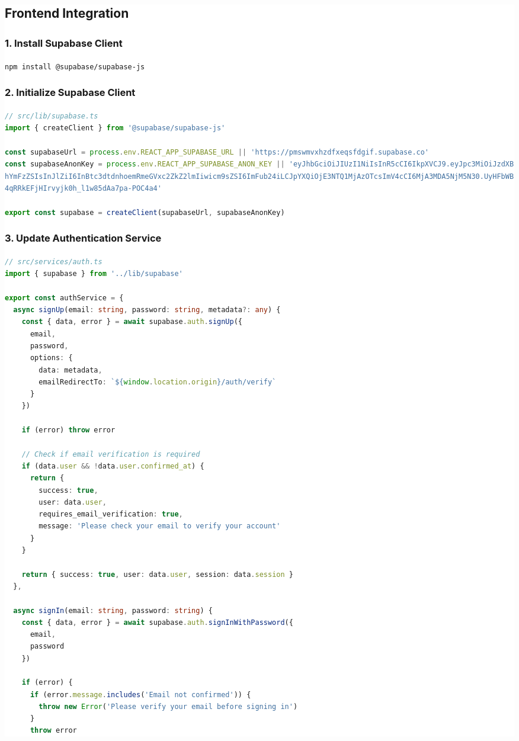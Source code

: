 ## Frontend Integration

### 1. Install Supabase Client
```bash
npm install @supabase/supabase-js
```

### 2. Initialize Supabase Client
```typescript
// src/lib/supabase.ts
import { createClient } from '@supabase/supabase-js'

const supabaseUrl = process.env.REACT_APP_SUPABASE_URL || 'https://pmswmvxhzdfxeqsfdgif.supabase.co'
const supabaseAnonKey = process.env.REACT_APP_SUPABASE_ANON_KEY || 'eyJhbGciOiJIUzI1NiIsInR5cCI6IkpXVCJ9.eyJpc3MiOiJzdXBhYmFzZSIsInJlZiI6InBtc3dtdnhoemRmeGVxc2ZkZ2lmIiwicm9sZSI6ImFub24iLCJpYXQiOjE3NTQ1MjAzOTcsImV4cCI6MjA3MDA5NjM5N30.UyHFbWB4qRRkEFjHIrvyjk0h_l1w85dAa7pa-POC4a4'

export const supabase = createClient(supabaseUrl, supabaseAnonKey)
```

### 3. Update Authentication Service
```typescript
// src/services/auth.ts
import { supabase } from '../lib/supabase'

export const authService = {
  async signUp(email: string, password: string, metadata?: any) {
    const { data, error } = await supabase.auth.signUp({
      email,
      password,
      options: {
        data: metadata,
        emailRedirectTo: `${window.location.origin}/auth/verify`
      }
    })
    
    if (error) throw error
    
    // Check if email verification is required
    if (data.user && !data.user.confirmed_at) {
      return {
        success: true,
        user: data.user,
        requires_email_verification: true,
        message: 'Please check your email to verify your account'
      }
    }
    
    return { success: true, user: data.user, session: data.session }
  },

  async signIn(email: string, password: string) {
    const { data, error } = await supabase.auth.signInWithPassword({
      email,
      password
    })
    
    if (error) {
      if (error.message.includes('Email not confirmed')) {
        throw new Error('Please verify your email before signing in')
      }
      throw error
```
